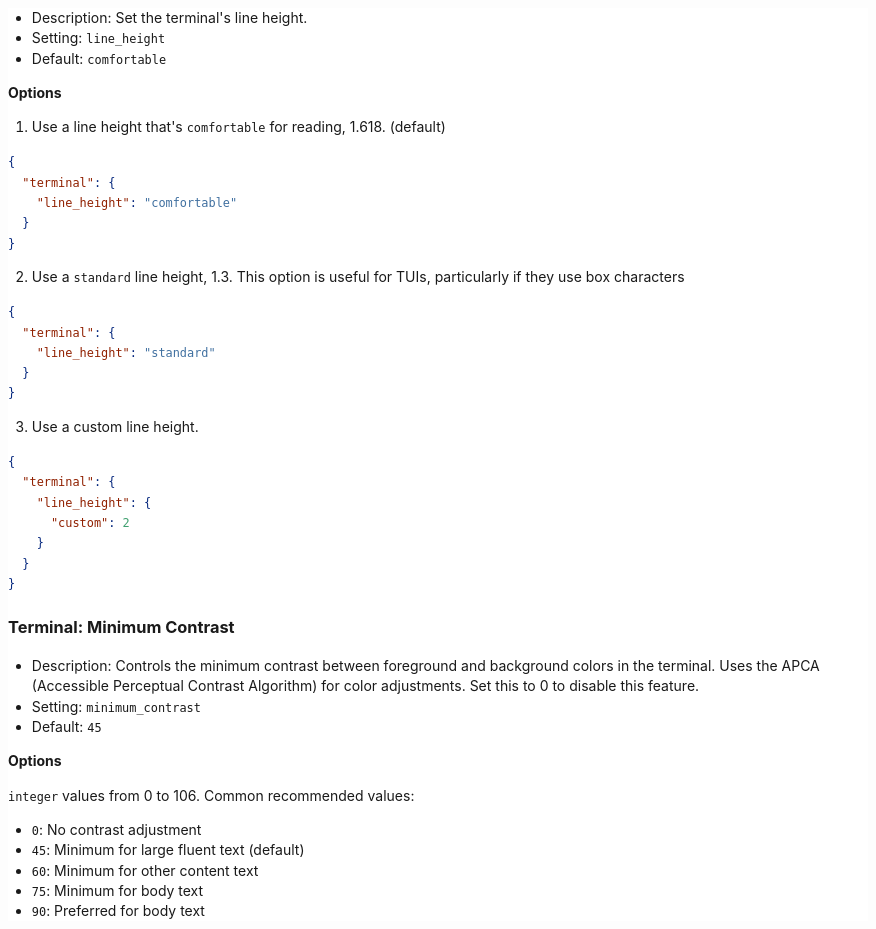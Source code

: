 - Description: Set the terminal's line height.
- Setting: `line_height`
- Default: `comfortable`

**Options**

1. Use a line height that's `comfortable` for reading, 1.618. (default)

```json
{
  "terminal": {
    "line_height": "comfortable"
  }
}
```

2. Use a `standard` line height, 1.3. This option is useful for TUIs, particularly if they use box characters

```json
{
  "terminal": {
    "line_height": "standard"
  }
}
```

3.  Use a custom line height.

```json
{
  "terminal": {
    "line_height": {
      "custom": 2
    }
  }
}
```

### Terminal: Minimum Contrast

- Description: Controls the minimum contrast between foreground and background colors in the terminal. Uses the APCA (Accessible Perceptual Contrast Algorithm) for color adjustments. Set this to 0 to disable this feature.
- Setting: `minimum_contrast`
- Default: `45`

**Options**

`integer` values from 0 to 106. Common recommended values:

- `0`: No contrast adjustment
- `45`: Minimum for large fluent text (default)
- `60`: Minimum for other content text
- `75`: Minimum for body text
- `90`: Preferred for body text
